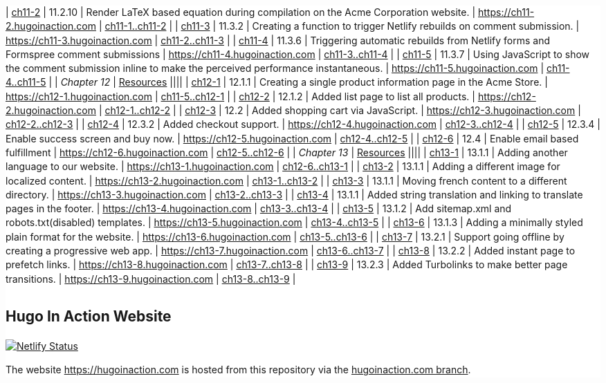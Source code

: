 | [ch11-2](https://github.com/hugoinaction/hugoinaction/tree/ch11-2)                | 11.2.10 | Render LaTeX based equation during compilation on the Acme Corporation website. | https://ch11-2.hugoinaction.com | [ch11-1..ch11-2](https://github.com/hugoinaction/hugoinaction/compare/ch11-1..ch11-2) |
| [ch11-3](https://github.com/hugoinaction/hugoinaction/tree/ch11-3)                | 11.3.2 | Creating a function to trigger Netlify rebuilds on comment submission. | https://ch11-3.hugoinaction.com | [ch11-2..ch11-3](https://github.com/hugoinaction/hugoinaction/compare/ch11-2..ch11-3) |
| [ch11-4](https://github.com/hugoinaction/hugoinaction/tree/ch11-4)                | 11.3.6 | Triggering automatic rebuilds from Netlify forms and Formspree comment submissions | https://ch11-4.hugoinaction.com | [ch11-3..ch11-4](https://github.com/hugoinaction/hugoinaction/compare/ch11-3..ch11-4) |
| [ch11-5](https://github.com/hugoinaction/hugoinaction/tree/ch11-5)                | 11.3.7 | Using JavaScript to show the comment submission inline to make the perceived performance instantaneous. | https://ch11-5.hugoinaction.com | [ch11-4..ch11-5](https://github.com/hugoinaction/hugoinaction/compare/ch11-4..ch11-5) |
| *Chapter 12* | [Resources](https://github.com/hugoinaction/hugoinaction/archive/ch12-resources.zip) ||||
| [ch12-1](https://github.com/hugoinaction/hugoinaction/tree/ch12-1)                | 12.1.1 | Creating a single product information page in the Acme Store. | https://ch12-1.hugoinaction.com | [ch11-5..ch12-1](https://github.com/hugoinaction/hugoinaction/compare/ch11-5..ch12-1) |
| [ch12-2](https://github.com/hugoinaction/hugoinaction/tree/ch12-2)                | 12.1.2 | Added list page to list all products. | https://ch12-2.hugoinaction.com | [ch12-1..ch12-2](https://github.com/hugoinaction/hugoinaction/compare/ch12-1..ch12-2) |
| [ch12-3](https://github.com/hugoinaction/hugoinaction/tree/ch12-3)                | 12.2 | Added shopping cart via JavaScript. | https://ch12-3.hugoinaction.com | [ch12-2..ch12-3](https://github.com/hugoinaction/hugoinaction/compare/ch12-2..ch12-3) |
| [ch12-4](https://github.com/hugoinaction/hugoinaction/tree/ch12-4)                | 12.3.2 | Added checkout support. | https://ch12-4.hugoinaction.com | [ch12-3..ch12-4](https://github.com/hugoinaction/hugoinaction/compare/ch12-3..ch12-4) |
| [ch12-5](https://github.com/hugoinaction/hugoinaction/tree/ch12-5)                | 12.3.4 | Enable success screen and buy now. | https://ch12-5.hugoinaction.com | [ch12-4..ch12-5](https://github.com/hugoinaction/hugoinaction/compare/ch12-4..ch12-5) |
| [ch12-6](https://github.com/hugoinaction/hugoinaction/tree/ch12-6)                | 12.4 | Enable email based fulfillment | https://ch12-6.hugoinaction.com | [ch12-5..ch12-6](https://github.com/hugoinaction/hugoinaction/compare/ch12-5..ch12-6) |
| *Chapter 13* | [Resources](https://github.com/hugoinaction/hugoinaction/archive/ch13-resources.zip) ||||
| [ch13-1](https://github.com/hugoinaction/hugoinaction/tree/ch13-1)                | 13.1.1 | Adding another language to our website. | https://ch13-1.hugoinaction.com | [ch12-6..ch13-1](https://github.com/hugoinaction/hugoinaction/compare/ch12-6..ch13-1) |
| [ch13-2](https://github.com/hugoinaction/hugoinaction/tree/ch13-2)                | 13.1.1 | Adding a different image for localized content. | https://ch13-2.hugoinaction.com | [ch13-1..ch13-2](https://github.com/hugoinaction/hugoinaction/compare/ch13-1..ch13-2) |
| [ch13-3](https://github.com/hugoinaction/hugoinaction/tree/ch13-3)                | 13.1.1 | Moving french content to a different directory. | https://ch13-3.hugoinaction.com | [ch13-2..ch13-3](https://github.com/hugoinaction/hugoinaction/compare/ch13-2..ch13-3) |
| [ch13-4](https://github.com/hugoinaction/hugoinaction/tree/ch13-4)                | 13.1.1 | Added string translation and linking to translate pages in the footer. | https://ch13-4.hugoinaction.com | [ch13-3..ch13-4](https://github.com/hugoinaction/hugoinaction/compare/ch13-3..ch13-4) |
| [ch13-5](https://github.com/hugoinaction/hugoinaction/tree/ch13-5)                | 13.1.2 | Add sitemap.xml and robots.txt(disabled) templates. | https://ch13-5.hugoinaction.com | [ch13-4..ch13-5](https://github.com/hugoinaction/hugoinaction/compare/ch13-4..ch13-5) |
| [ch13-6](https://github.com/hugoinaction/hugoinaction/tree/ch13-6)                | 13.1.3 | Adding a minimally styled plain format for the website. | https://ch13-6.hugoinaction.com | [ch13-5..ch13-6](https://github.com/hugoinaction/hugoinaction/compare/ch13-5..ch13-6) |
| [ch13-7](https://github.com/hugoinaction/hugoinaction/tree/ch13-7)                | 13.2.1 | Support going offline by creating a progressive web app. | https://ch13-7.hugoinaction.com | [ch13-6..ch13-7](https://github.com/hugoinaction/hugoinaction/compare/ch13-6..ch13-7) |
| [ch13-8](https://github.com/hugoinaction/hugoinaction/tree/ch13-8)                | 13.2.2 | Added instant page to prefetch links. | https://ch13-8.hugoinaction.com | [ch13-7..ch13-8](https://github.com/hugoinaction/hugoinaction/compare/ch13-7..ch13-8) |
| [ch13-9](https://github.com/hugoinaction/hugoinaction/tree/ch13-9)                | 13.2.3 | Added Turbolinks to make better page transitions. | https://ch13-9.hugoinaction.com | [ch13-8..ch13-9](https://github.com/hugoinaction/hugoinaction/compare/ch13-8..ch13-9) |

Hugo In Action Website
---------------------
[![Netlify Status](https://api.netlify.com/api/v1/badges/83ef031c-395c-40f2-a263-20d073bf8d26/deploy-status)](https://app.netlify.com/sites/hugoinaction/deploys)

The website https://hugoinaction.com is hosted from this repository via the [hugoinaction.com branch](https://github.com/hugoinaction/hugoinaction/tree/hugoinaction.com).
